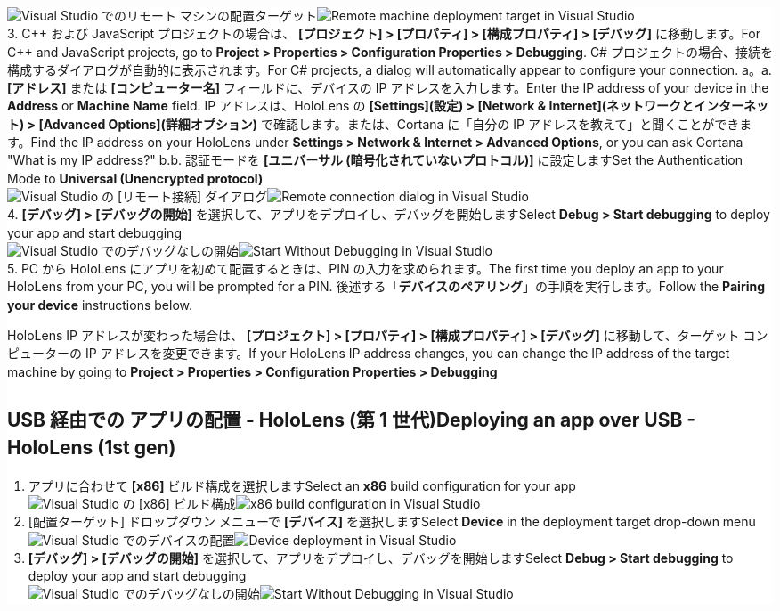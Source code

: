 <span data-ttu-id="ebce7-158">![Visual Studio でのリモート マシンの配置ターゲット](images/remotemachinesetting_arm64.png)</span><span class="sxs-lookup"><span data-stu-id="ebce7-158">![Remote machine deployment target in Visual Studio](images/remotemachinesetting_arm64.png)</span></span></br>
3. <span data-ttu-id="ebce7-159">C++ および JavaScript プロジェクトの場合は、 **[プロジェクト] > [プロパティ] > [構成プロパティ] > [デバッグ]** に移動します。</span><span class="sxs-lookup"><span data-stu-id="ebce7-159">For C++ and JavaScript projects, go to **Project > Properties > Configuration Properties > Debugging**.</span></span> <span data-ttu-id="ebce7-160">C# プロジェクトの場合、接続を構成するダイアログが自動的に表示されます。</span><span class="sxs-lookup"><span data-stu-id="ebce7-160">For C# projects, a dialog will automatically appear to configure your connection.</span></span>
  <span data-ttu-id="ebce7-161">a。</span><span class="sxs-lookup"><span data-stu-id="ebce7-161">a.</span></span> <span data-ttu-id="ebce7-162">**[アドレス]** または **[コンピューター名]** フィールドに、デバイスの IP アドレスを入力します。</span><span class="sxs-lookup"><span data-stu-id="ebce7-162">Enter the IP address of your device in the **Address** or **Machine Name** field.</span></span> <span data-ttu-id="ebce7-163">IP アドレスは、HoloLens の **[Settings]\(設定\) > [Network & Internet]\(ネットワークとインターネット\) > [Advanced Options]\(詳細オプション\)** で確認します。または、Cortana に「自分の IP アドレスを教えて」と聞くことができます。</span><span class="sxs-lookup"><span data-stu-id="ebce7-163">Find the IP address on your HoloLens under **Settings > Network & Internet > Advanced Options**, or you can ask Cortana "What is my IP address?"</span></span>
  <span data-ttu-id="ebce7-164">b.</span><span class="sxs-lookup"><span data-stu-id="ebce7-164">b.</span></span> <span data-ttu-id="ebce7-165">認証モードを **[ユニバーサル (暗号化されていないプロトコル)]** に設定します</span><span class="sxs-lookup"><span data-stu-id="ebce7-165">Set the Authentication Mode to **Universal (Unencrypted protocol)**</span></span></br>
  <span data-ttu-id="ebce7-166">![Visual Studio の [リモート接続] ダイアログ](images/remotedeploy.png)</span><span class="sxs-lookup"><span data-stu-id="ebce7-166">![Remote connection dialog in Visual Studio](images/remotedeploy.png)</span></span></br>
4. <span data-ttu-id="ebce7-167">**[デバッグ] > [デバッグの開始]** を選択して、アプリをデプロイし、デバッグを開始します</span><span class="sxs-lookup"><span data-stu-id="ebce7-167">Select **Debug > Start debugging** to deploy your app and start debugging</span></span></br>
<span data-ttu-id="ebce7-168">![Visual Studio でのデバッグなしの開始](images/deploywithdebugging.png)</span><span class="sxs-lookup"><span data-stu-id="ebce7-168">![Start Without Debugging in Visual Studio](images/deploywithdebugging.png)</span></span></br>
5. <span data-ttu-id="ebce7-169">PC から HoloLens にアプリを初めて配置するときは、PIN の入力を求められます。</span><span class="sxs-lookup"><span data-stu-id="ebce7-169">The first time you deploy an app to your HoloLens from your PC, you will be prompted for a PIN.</span></span> <span data-ttu-id="ebce7-170">後述する「**デバイスのペアリング**」の手順を実行します。</span><span class="sxs-lookup"><span data-stu-id="ebce7-170">Follow the **Pairing your device** instructions below.</span></span>

<span data-ttu-id="ebce7-171">HoloLens IP アドレスが変わった場合は、 **[プロジェクト] > [プロパティ] > [構成プロパティ] > [デバッグ]** に移動して、ターゲット コンピューターの IP アドレスを変更できます。</span><span class="sxs-lookup"><span data-stu-id="ebce7-171">If your HoloLens IP address changes, you can change the IP address of the target machine by going to **Project > Properties > Configuration Properties > Debugging**</span></span>

## <a name="deploying-an-app-over-usb---hololens-1st-gen"></a><span data-ttu-id="ebce7-172">USB 経由での アプリの配置 - HoloLens (第 1 世代)</span><span class="sxs-lookup"><span data-stu-id="ebce7-172">Deploying an app over USB - HoloLens (1st gen)</span></span>
1. <span data-ttu-id="ebce7-173">アプリに合わせて **[x86]** ビルド構成を選択します</span><span class="sxs-lookup"><span data-stu-id="ebce7-173">Select an **x86** build configuration for your app</span></span></br>
<span data-ttu-id="ebce7-174">![Visual Studio の [x86] ビルド構成](images/x86setting.png)</span><span class="sxs-lookup"><span data-stu-id="ebce7-174">![x86 build configuration in Visual Studio](images/x86setting.png)</span></span></br>
2. <span data-ttu-id="ebce7-175">[配置ターゲット] ドロップダウン メニューで **[デバイス]** を選択します</span><span class="sxs-lookup"><span data-stu-id="ebce7-175">Select **Device** in the deployment target drop-down menu</span></span></br>
<span data-ttu-id="ebce7-176">![Visual Studio でのデバイスの配置](images/buildsettingsusbdeploy.png)</span><span class="sxs-lookup"><span data-stu-id="ebce7-176">![Device deployment in Visual Studio](images/buildsettingsusbdeploy.png)</span></span></br>
3. <span data-ttu-id="ebce7-177">**[デバッグ] > [デバッグの開始]** を選択して、アプリをデプロイし、デバッグを開始します</span><span class="sxs-lookup"><span data-stu-id="ebce7-177">Select **Debug > Start debugging** to deploy your app and start debugging</span></span></br>
<span data-ttu-id="ebce7-178">![Visual Studio でのデバッグなしの開始](images/deploywithdebugging.png)</span><span class="sxs-lookup"><span data-stu-id="ebce7-178">![Start Without Debugging in Visual Studio](images/deploywithdebugging.png)</span></span></br>